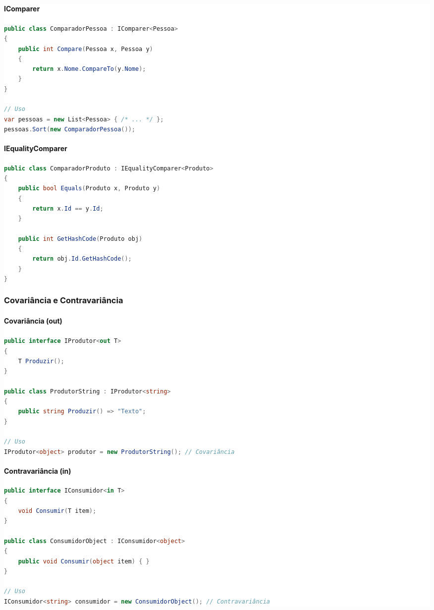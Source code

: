 #### IComparer<T>
```csharp
public class ComparadorPessoa : IComparer<Pessoa>
{
    public int Compare(Pessoa x, Pessoa y)
    {
        return x.Nome.CompareTo(y.Nome);
    }
}

// Uso
var pessoas = new List<Pessoa> { /* ... */ };
pessoas.Sort(new ComparadorPessoa());
```

#### IEqualityComparer<T>
```csharp
public class ComparadorProduto : IEqualityComparer<Produto>
{
    public bool Equals(Produto x, Produto y)
    {
        return x.Id == y.Id;
    }
    
    public int GetHashCode(Produto obj)
    {
        return obj.Id.GetHashCode();
    }
}
```

### Covariância e Contravariância

#### Covariância (out)
```csharp
public interface IProdutor<out T>
{
    T Produzir();
}

public class ProdutorString : IProdutor<string>
{
    public string Produzir() => "Texto";
}

// Uso
IProdutor<object> produtor = new ProdutorString(); // Covariância
```

#### Contravariância (in)
```csharp
public interface IConsumidor<in T>
{
    void Consumir(T item);
}

public class ConsumidorObject : IConsumidor<object>
{
    public void Consumir(object item) { }
}

// Uso
IConsumidor<string> consumidor = new ConsumidorObject(); // Contravariância
```
